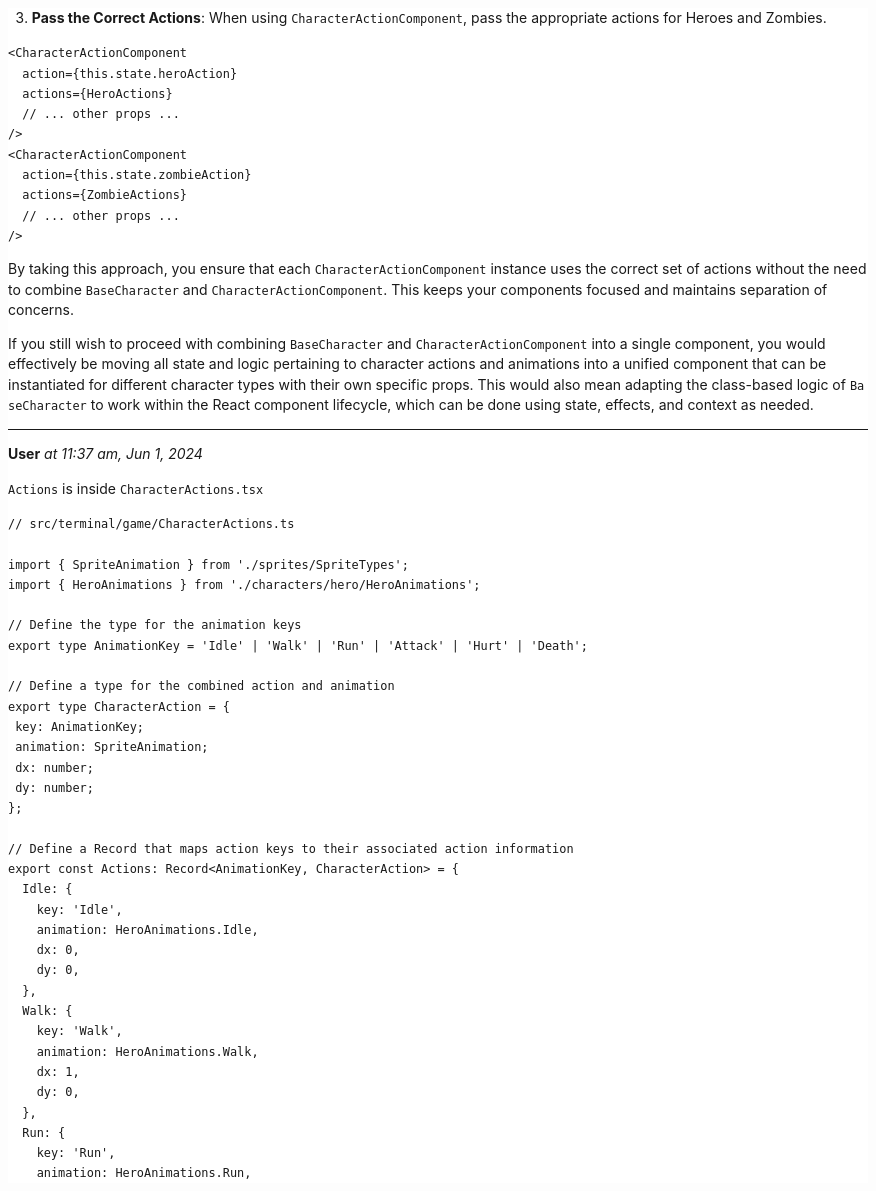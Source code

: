 3. **Pass the Correct Actions**: When using `CharacterActionComponent`, pass the appropriate actions for Heroes and Zombies.

```tsx
<CharacterActionComponent
  action={this.state.heroAction}
  actions={HeroActions}
  // ... other props ...
/>
<CharacterActionComponent
  action={this.state.zombieAction}
  actions={ZombieActions}
  // ... other props ...
/>
```

By taking this approach, you ensure that each `CharacterActionComponent` instance uses the correct set of actions without the need to combine `BaseCharacter` and `CharacterActionComponent`. This keeps your components focused and maintains separation of concerns.

If you still wish to proceed with combining `BaseCharacter` and `CharacterActionComponent` into a single component, you would effectively be moving all state and logic pertaining to character actions and animations into a unified component that can be instantiated for different character types with their own specific props. This would also mean adapting the class-based logic of `BaseCharacter` to work within the React component lifecycle, which can be done using state, effects, and context as needed.

---

**User** _at 11:37 am, Jun 1, 2024_

`Actions` is inside `CharacterActions.tsx`

```tsx
// src/terminal/game/CharacterActions.ts

import { SpriteAnimation } from './sprites/SpriteTypes';
import { HeroAnimations } from './characters/hero/HeroAnimations';

// Define the type for the animation keys
export type AnimationKey = 'Idle' | 'Walk' | 'Run' | 'Attack' | 'Hurt' | 'Death';

// Define a type for the combined action and animation
export type CharacterAction = {
 key: AnimationKey;
 animation: SpriteAnimation;
 dx: number;
 dy: number;
};

// Define a Record that maps action keys to their associated action information
export const Actions: Record<AnimationKey, CharacterAction> = {
  Idle: {
    key: 'Idle',
    animation: HeroAnimations.Idle,
    dx: 0,
    dy: 0,
  },
  Walk: {
    key: 'Walk',
    animation: HeroAnimations.Walk,
    dx: 1,
    dy: 0,
  },
  Run: {
    key: 'Run',
    animation: HeroAnimations.Run,
```